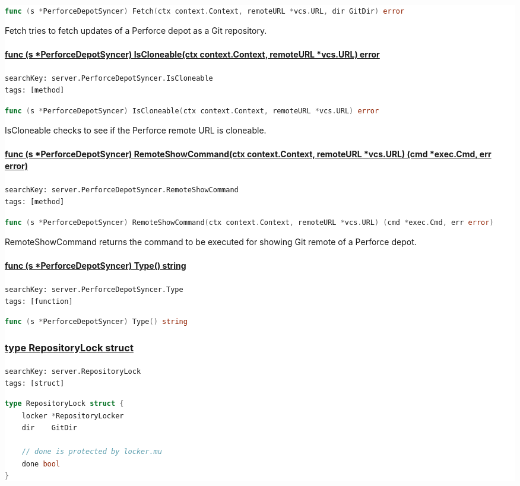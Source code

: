 ```Go
func (s *PerforceDepotSyncer) Fetch(ctx context.Context, remoteURL *vcs.URL, dir GitDir) error
```

Fetch tries to fetch updates of a Perforce depot as a Git repository. 

#### <a id="PerforceDepotSyncer.IsCloneable" href="#PerforceDepotSyncer.IsCloneable">func (s *PerforceDepotSyncer) IsCloneable(ctx context.Context, remoteURL *vcs.URL) error</a>

```
searchKey: server.PerforceDepotSyncer.IsCloneable
tags: [method]
```

```Go
func (s *PerforceDepotSyncer) IsCloneable(ctx context.Context, remoteURL *vcs.URL) error
```

IsCloneable checks to see if the Perforce remote URL is cloneable. 

#### <a id="PerforceDepotSyncer.RemoteShowCommand" href="#PerforceDepotSyncer.RemoteShowCommand">func (s *PerforceDepotSyncer) RemoteShowCommand(ctx context.Context, remoteURL *vcs.URL) (cmd *exec.Cmd, err error)</a>

```
searchKey: server.PerforceDepotSyncer.RemoteShowCommand
tags: [method]
```

```Go
func (s *PerforceDepotSyncer) RemoteShowCommand(ctx context.Context, remoteURL *vcs.URL) (cmd *exec.Cmd, err error)
```

RemoteShowCommand returns the command to be executed for showing Git remote of a Perforce depot. 

#### <a id="PerforceDepotSyncer.Type" href="#PerforceDepotSyncer.Type">func (s *PerforceDepotSyncer) Type() string</a>

```
searchKey: server.PerforceDepotSyncer.Type
tags: [function]
```

```Go
func (s *PerforceDepotSyncer) Type() string
```

### <a id="RepositoryLock" href="#RepositoryLock">type RepositoryLock struct</a>

```
searchKey: server.RepositoryLock
tags: [struct]
```

```Go
type RepositoryLock struct {
	locker *RepositoryLocker
	dir    GitDir

	// done is protected by locker.mu
	done bool
}
```
